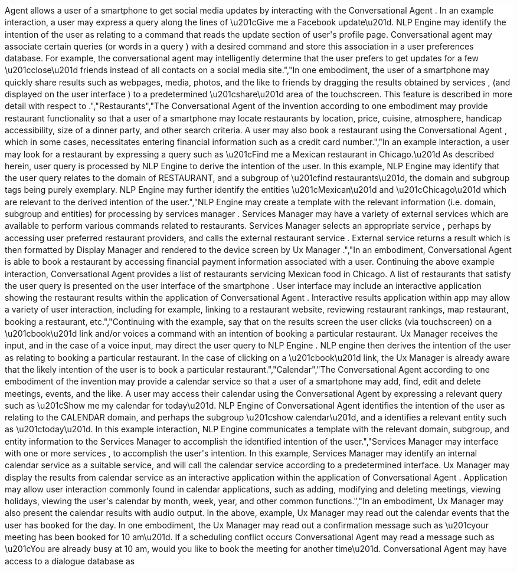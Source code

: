 Agent  allows a user of a smartphone  to get social media updates by interacting with the Conversational Agent . In an example interaction, a user may express a query along the lines of \u201cGive me a Facebook update\u201d. NLP Engine  may identify the intention of the user as relating to a command that reads the update section of user's profile page. Conversational agent  may associate certain queries  (or words in a query ) with a desired command and store this association in a user preferences database. For example, the conversational agent  may intelligently determine that the user prefers to get updates for a few \u201cclose\u201d friends instead of all contacts on a social media site.","In one embodiment, the user of a smartphone  may quickly share results such as webpages, media, photos, and the like to friends by dragging the results obtained by services , (and displayed on the user interface ) to a predetermined \u201cshare\u201d area of the touchscreen. This feature is described in more detail with respect to .","Restaurants","The Conversational Agent  of the invention according to one embodiment may provide restaurant functionality so that a user of a smartphone  may locate restaurants by location, price, cuisine, atmosphere, handicap accessibility, size of a dinner party, and other search criteria. A user may also book a restaurant using the Conversational Agent , which in some cases, necessitates entering financial information such as a credit card number.","In an example interaction, a user may look for a restaurant by expressing a query  such as \u201cFind me a Mexican restaurant in Chicago.\u201d As described herein, user query  is processed by NLP Engine  to derive the intention of the user. In this example, NLP Engine  may identify that the user query  relates to the domain of RESTAURANT, and a subgroup of \u201cfind restaurants\u201d, the domain and subgroup tags being purely exemplary. NLP Engine  may further identify the entities \u201cMexican\u201d and \u201cChicago\u201d which are relevant to the derived intention of the user.","NLP Engine  may create a template  with the relevant information (i.e. domain, subgroup and entities) for processing by services manager . Services Manager  may have a variety of external services  which are available to perform various commands related to restaurants. Services Manager  selects an appropriate service , perhaps by accessing user preferred restaurant providers, and calls the external restaurant service . External service  returns a result which is then formatted by Display Manager  and rendered to the device  screen by Ux Manager .","In an embodiment, Conversational Agent  is able to book a restaurant by accessing financial payment information associated with a user. Continuing the above example interaction, Conversational Agent  provides a list of restaurants servicing Mexican food in Chicago. A list of restaurants that satisfy the user query  is presented on the user interface  of the smartphone . User interface  may include an interactive application showing the restaurant results within the application  of Conversational Agent . Interactive results application within app  may allow a variety of user interaction, including for example, linking to a restaurant website, reviewing restaurant rankings, map restaurant, booking a restaurant, etc.","Continuing with the example, say that on the results screen the user clicks (via touchscreen) on a \u201cbook\u201d link and\/or voices a command with an intention of booking a particular restaurant. Ux Manager  receives the input, and in the case of a voice input, may direct the user query  to NLP Engine . NLP engine  then derives the intention of the user as relating to booking a particular restaurant. In the case of clicking on a \u201cbook\u201d link, the Ux Manager  is already aware that the likely intention of the user is to book a particular restaurant.","Calendar","The Conversational Agent  according to one embodiment of the invention may provide a calendar service so that a user of a smartphone  may add, find, edit and delete meetings, events, and the like. A user may access their calendar using the Conversational Agent  by expressing a relevant query  such as \u201cShow me my calendar for today\u201d. NLP Engine  of Conversational Agent  identifies the intention of the user as relating to the CALENDAR domain, and perhaps the subgroup \u201cshow calendar\u201d, and a identifies a relevant entity such as \u201ctoday\u201d. In this example interaction, NLP Engine  communicates a template  with the relevant domain, subgroup, and entity information to the Services Manager  to accomplish the identified intention of the user.","Services Manager  may interface with one or more services ,  to accomplish the user's intention. In this example, Services Manager  may identify an internal calendar service  as a suitable service, and will call the calendar service  according to a predetermined interface. Ux Manager  may display the results from calendar service  as an interactive application within the application  of Conversational Agent . Application  may allow user interaction commonly found in calendar applications, such as adding, modifying and deleting meetings, viewing holidays, viewing the user's calendar by month, week, year, and other common functions.","In an embodiment, Ux Manager  may also present the calendar results with audio output. In the above, example, Ux Manager  may read out the calendar events that the user has booked for the day. In one embodiment, the Ux Manager  may read out a confirmation message such as \u201cyour meeting has been booked for 10 am\u201d. If a scheduling conflict occurs Conversational Agent  may read a message such as \u201cYou are already busy at 10 am, would you like to book the meeting for another time\u201d. Conversational Agent  may have access to a dialogue database as